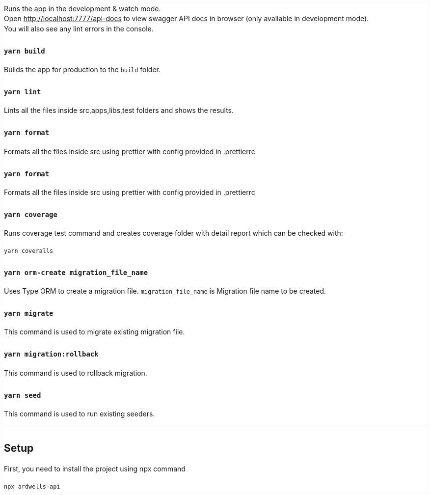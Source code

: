 Runs the app in the development & watch mode.<br>
Open [http://localhost:7777/api-docs](http://localhost:7777/api-docs) to view swagger API docs in browser (only available in development mode).<br>
You will also see any lint errors in the console.

### `yarn build`

Builds the app for production to the `build` folder.<br>

### `yarn lint`

Lints all the files inside src,apps,libs,test folders and shows the results.

### `yarn format`

Formats all the files inside src using prettier with config provided in .prettierrc

### `yarn format`

Formats all the files inside src using prettier with config provided in .prettierrc

### `yarn coverage`

Runs coverage test command and creates coverage folder with detail report which can be checked with:
```bash
yarn coveralls
```

### `yarn orm-create migration_file_name`

Uses Type ORM to create a migration file. `migration_file_name` is Migration file name to be created.

### `yarn migrate`

This command is used to migrate existing migration file.

### `yarn migration:rollback`

This command is used to rollback migration.

### `yarn seed`

This command is used to run existing seeders.

---

## Setup

First, you need to install the project using npx command

```bash
npx ardwells-api
```
